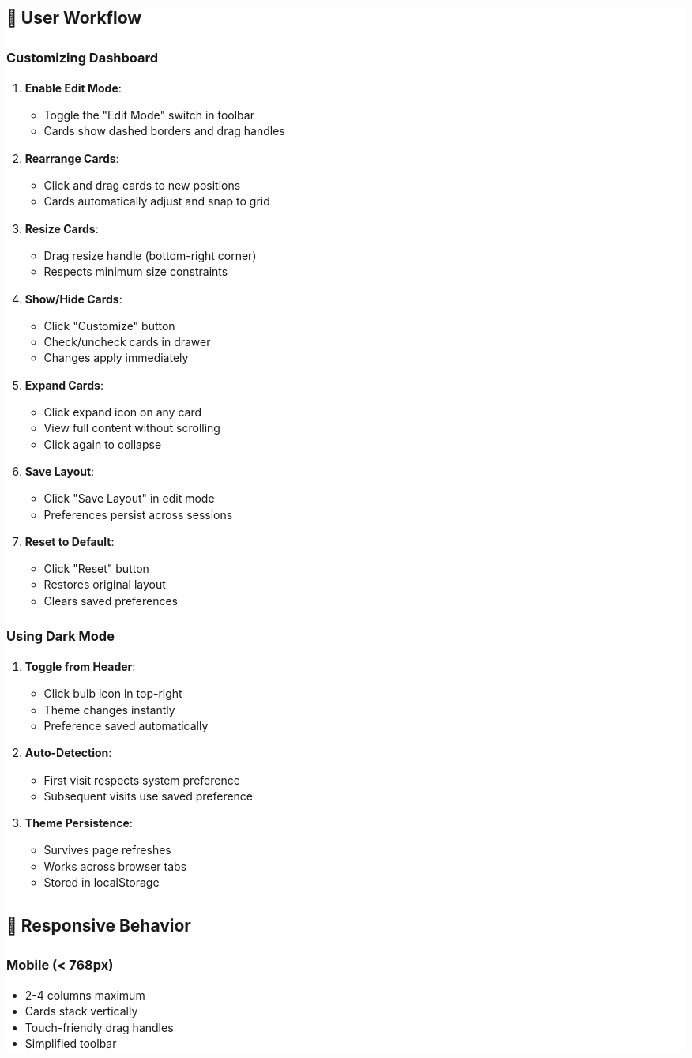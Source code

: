 ## 🚀 User Workflow

### Customizing Dashboard

1. **Enable Edit Mode**:
   - Toggle the "Edit Mode" switch in toolbar
   - Cards show dashed borders and drag handles

2. **Rearrange Cards**:
   - Click and drag cards to new positions
   - Cards automatically adjust and snap to grid

3. **Resize Cards**:
   - Drag resize handle (bottom-right corner)
   - Respects minimum size constraints

4. **Show/Hide Cards**:
   - Click "Customize" button
   - Check/uncheck cards in drawer
   - Changes apply immediately

5. **Expand Cards**:
   - Click expand icon on any card
   - View full content without scrolling
   - Click again to collapse

6. **Save Layout**:
   - Click "Save Layout" in edit mode
   - Preferences persist across sessions

7. **Reset to Default**:
   - Click "Reset" button
   - Restores original layout
   - Clears saved preferences

### Using Dark Mode

1. **Toggle from Header**:
   - Click bulb icon in top-right
   - Theme changes instantly
   - Preference saved automatically

2. **Auto-Detection**:
   - First visit respects system preference
   - Subsequent visits use saved preference

3. **Theme Persistence**:
   - Survives page refreshes
   - Works across browser tabs
   - Stored in localStorage

## 📱 Responsive Behavior

### Mobile (< 768px)
- 2-4 columns maximum
- Cards stack vertically
- Touch-friendly drag handles
- Simplified toolbar
